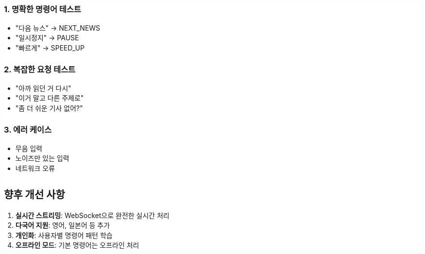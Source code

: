 ### 1. 명확한 명령어 테스트
- "다음 뉴스" → NEXT_NEWS
- "일시정지" → PAUSE
- "빠르게" → SPEED_UP

### 2. 복잡한 요청 테스트
- "아까 읽던 거 다시"
- "이거 말고 다른 주제로"
- "좀 더 쉬운 기사 없어?"

### 3. 에러 케이스
- 무음 입력
- 노이즈만 있는 입력
- 네트워크 오류

## 향후 개선 사항

1. **실시간 스트리밍**: WebSocket으로 완전한 실시간 처리
2. **다국어 지원**: 영어, 일본어 등 추가
3. **개인화**: 사용자별 명령어 패턴 학습
4. **오프라인 모드**: 기본 명령어는 오프라인 처리